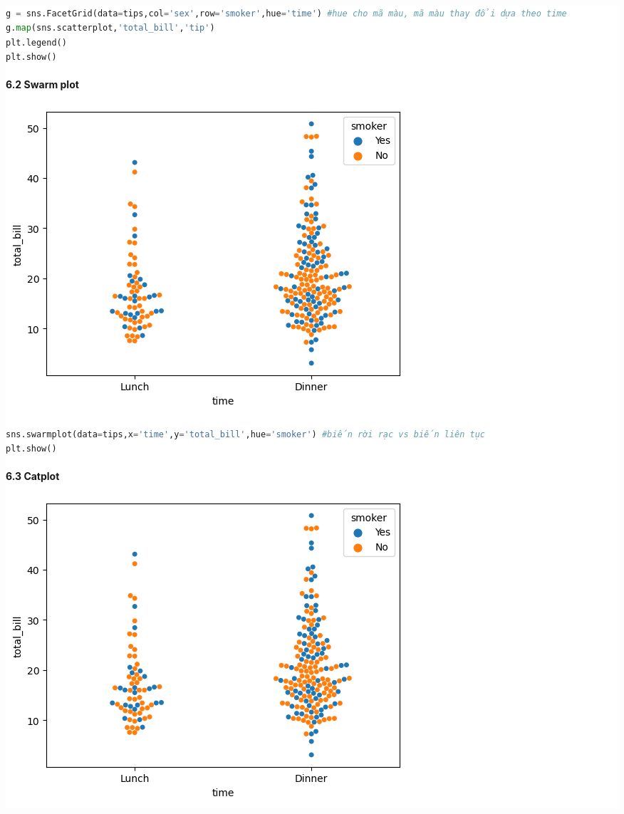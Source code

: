 
```python
g = sns.FacetGrid(data=tips,col='sex',row='smoker',hue='time') #hue cho mã màu, mã màu thay đổi dựa theo time
g.map(sns.scatterplot,'total_bill','tip') 
plt.legend()
plt.show()
```

#### 6.2 Swarm plot

![](./visualization/swarm.png)


```python
sns.swarmplot(data=tips,x='time',y='total_bill',hue='smoker') #biến rời rạc vs biến liên tục
plt.show()
```

#### 6.3 Catplot

![](./visualization/swarm.png)
